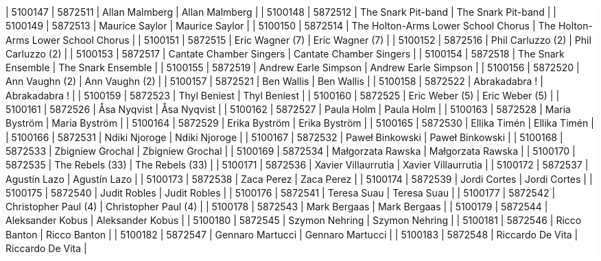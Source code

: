 | 5100147 | 5872511 | Allan Malmberg | Allan Malmberg |
| 5100148 | 5872512 | The Snark Pit-band | The Snark Pit-band |
| 5100149 | 5872513 | Maurice Saylor | Maurice Saylor |
| 5100150 | 5872514 | The Holton-Arms Lower School Chorus | The Holton-Arms Lower School Chorus |
| 5100151 | 5872515 | Eric Wagner (7) | Eric Wagner (7) |
| 5100152 | 5872516 | Phil Carluzzo (2) | Phil Carluzzo (2) |
| 5100153 | 5872517 | Cantate Chamber Singers | Cantate Chamber Singers |
| 5100154 | 5872518 | The Snark Ensemble | The Snark Ensemble |
| 5100155 | 5872519 | Andrew Earle Simpson | Andrew Earle Simpson |
| 5100156 | 5872520 | Ann Vaughn (2) | Ann Vaughn (2) |
| 5100157 | 5872521 | Ben Wallis | Ben Wallis |
| 5100158 | 5872522 | Abrakadabra ! | Abrakadabra ! |
| 5100159 | 5872523 | Thyl Beniest | Thyl Beniest |
| 5100160 | 5872525 | Eric Weber (5) | Eric Weber (5) |
| 5100161 | 5872526 | Åsa Nyqvist | Åsa Nyqvist |
| 5100162 | 5872527 | Paula Holm | Paula Holm |
| 5100163 | 5872528 | Maria Byström | Maria Byström |
| 5100164 | 5872529 | Erika Byström | Erika Byström |
| 5100165 | 5872530 | Ellika Timén | Ellika Timén |
| 5100166 | 5872531 | Ndiki Njoroge | Ndiki Njoroge |
| 5100167 | 5872532 | Paweł Binkowski | Paweł Binkowski |
| 5100168 | 5872533 | Zbigniew Grochal | Zbigniew Grochal |
| 5100169 | 5872534 | Małgorzata Rawska | Małgorzata Rawska |
| 5100170 | 5872535 | The Rebels (33) | The Rebels (33) |
| 5100171 | 5872536 | Xavier Villaurrutia | Xavier Villaurrutia |
| 5100172 | 5872537 | Agustín Lazo | Agustín Lazo |
| 5100173 | 5872538 | Zaca Perez | Zaca Perez |
| 5100174 | 5872539 | Jordi Cortes | Jordi Cortes |
| 5100175 | 5872540 | Judit Robles | Judit Robles |
| 5100176 | 5872541 | Teresa Suau | Teresa Suau |
| 5100177 | 5872542 | Christopher Paul (4) | Christopher Paul (4) |
| 5100178 | 5872543 | Mark Bergaas | Mark Bergaas |
| 5100179 | 5872544 | Aleksander Kobus | Aleksander Kobus |
| 5100180 | 5872545 | Szymon Nehring | Szymon Nehring |
| 5100181 | 5872546 | Ricco Banton | Ricco Banton |
| 5100182 | 5872547 | Gennaro Martucci | Gennaro Martucci |
| 5100183 | 5872548 | Riccardo De Vita | Riccardo De Vita |